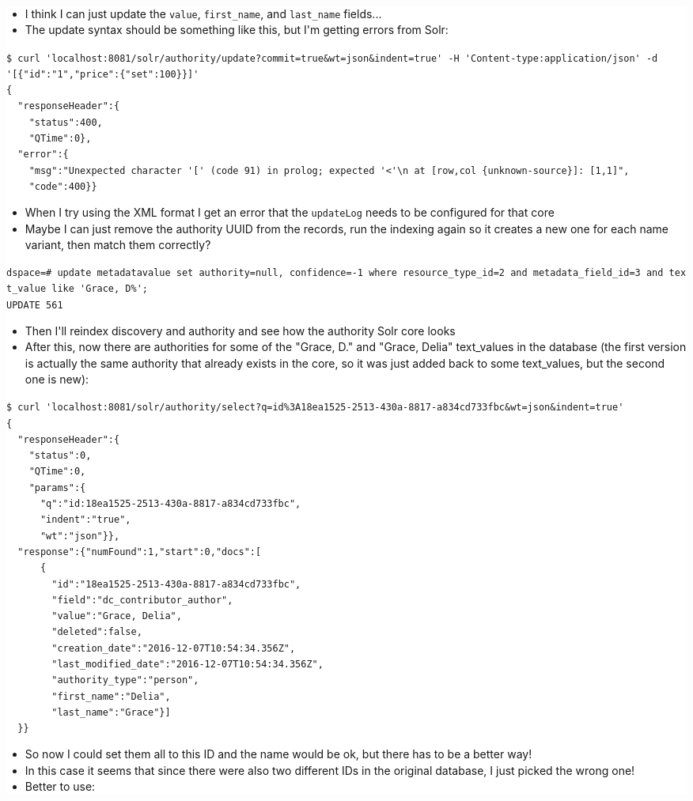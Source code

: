 - I think I can just update the `value`, `first_name`, and `last_name` fields...
- The update syntax should be something like this, but I'm getting errors from Solr:

```
$ curl 'localhost:8081/solr/authority/update?commit=true&wt=json&indent=true' -H 'Content-type:application/json' -d '[{"id":"1","price":{"set":100}}]'
{
  "responseHeader":{
    "status":400,
    "QTime":0},
  "error":{
    "msg":"Unexpected character '[' (code 91) in prolog; expected '<'\n at [row,col {unknown-source}]: [1,1]",
    "code":400}}
```

- When I try using the XML format I get an error that the `updateLog` needs to be configured for that core
- Maybe I can just remove the authority UUID from the records, run the indexing again so it creates a new one for each name variant, then match them correctly?


```
dspace=# update metadatavalue set authority=null, confidence=-1 where resource_type_id=2 and metadata_field_id=3 and text_value like 'Grace, D%';
UPDATE 561
```

- Then I'll reindex discovery and authority and see how the authority Solr core looks
- After this, now there are authorities for some of the "Grace, D." and "Grace, Delia" text_values in the database (the first version is actually the same authority that already exists in the core, so it was just added back to some text_values, but the second one is new):

```
$ curl 'localhost:8081/solr/authority/select?q=id%3A18ea1525-2513-430a-8817-a834cd733fbc&wt=json&indent=true'
{
  "responseHeader":{
    "status":0,
    "QTime":0,
    "params":{
      "q":"id:18ea1525-2513-430a-8817-a834cd733fbc",
      "indent":"true",
      "wt":"json"}},
  "response":{"numFound":1,"start":0,"docs":[
      {
        "id":"18ea1525-2513-430a-8817-a834cd733fbc",
        "field":"dc_contributor_author",
        "value":"Grace, Delia",
        "deleted":false,
        "creation_date":"2016-12-07T10:54:34.356Z",
        "last_modified_date":"2016-12-07T10:54:34.356Z",
        "authority_type":"person",
        "first_name":"Delia",
        "last_name":"Grace"}]
  }}
```
- So now I could set them all to this ID and the name would be ok, but there has to be a better way!
- In this case it seems that since there were also two different IDs in the original database, I just picked the wrong one!
- Better to use:
